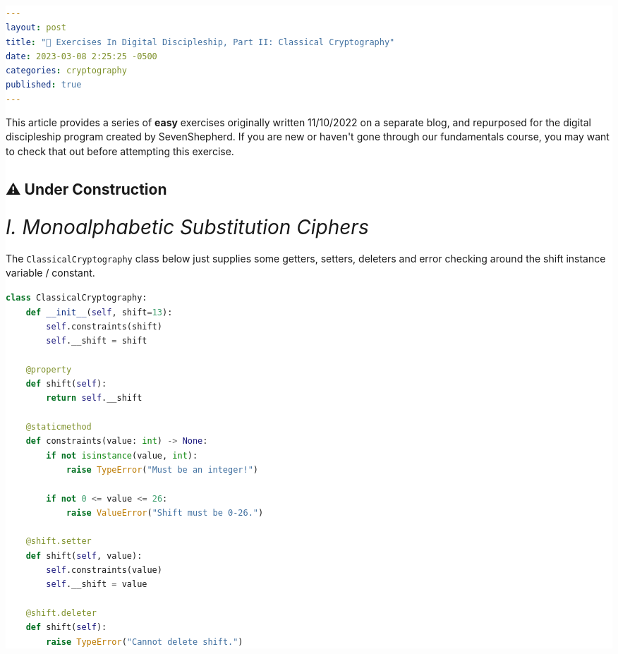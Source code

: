 ```yaml
---
layout: post
title: "🔑 Exercises In Digital Discipleship, Part II: Classical Cryptography"
date: 2023-03-08 2:25:25 -0500
categories: cryptography
published: true
---
```






This article provides a series of **easy** exercises originally written 11/10/2022 on a separate blog, and repurposed for the digital discipleship program created by SevenShepherd. If you are new or haven't gone through our fundamentals course, you may want to check that out before attempting this exercise.



## ⚠️ Under Construction

<span style="font-style:italic;font-size:2em;">I. Monoalphabetic Substitution Ciphers</span>



The `ClassicalCryptography` class below just supplies some getters, setters, deleters and error checking around the shift instance variable / constant.

```py
class ClassicalCryptography:
    def __init__(self, shift=13):
        self.constraints(shift)
        self.__shift = shift
        
    @property
    def shift(self):
        return self.__shift
    
    @staticmethod
    def constraints(value: int) -> None:
        if not isinstance(value, int):
            raise TypeError("Must be an integer!")
            
        if not 0 <= value <= 26:
            raise ValueError("Shift must be 0-26.")
    
    @shift.setter
    def shift(self, value):
        self.constraints(value)
        self.__shift = value
    
    @shift.deleter
    def shift(self):
        raise TypeError("Cannot delete shift.")
```
